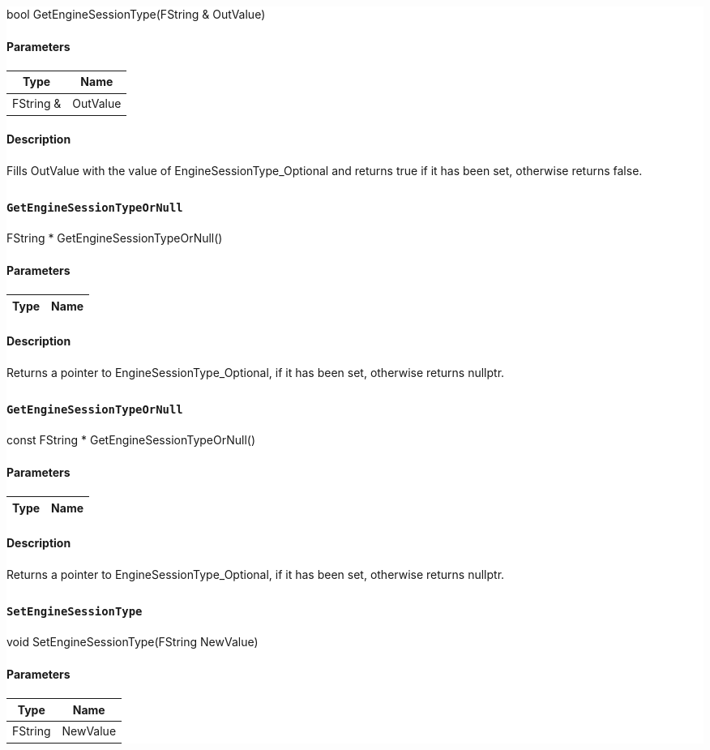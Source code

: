 bool GetEngineSessionType(FString & OutValue)

#### Parameters

| Type | Name |
|------|------|
|FString &|OutValue|

#### Description

Fills OutValue with the value of EngineSessionType_Optional and returns true if it has been set, otherwise returns false.




### `GetEngineSessionTypeOrNull` <a id="structFRHAPI__SessionTemplate_1aa4a5b7deb5f1c36b8be8959629ccd7dd"></a>

FString * GetEngineSessionTypeOrNull()

#### Parameters

| Type | Name |
|------|------|

#### Description

Returns a pointer to EngineSessionType_Optional, if it has been set, otherwise returns nullptr.




### `GetEngineSessionTypeOrNull` <a id="structFRHAPI__SessionTemplate_1a09dcea68cfc96a44fb3e1e5a5e75b62c"></a>

const FString * GetEngineSessionTypeOrNull()

#### Parameters

| Type | Name |
|------|------|

#### Description

Returns a pointer to EngineSessionType_Optional, if it has been set, otherwise returns nullptr.




### `SetEngineSessionType` <a id="structFRHAPI__SessionTemplate_1a6e3a3c92d0edddcb592919871403829b"></a>

void SetEngineSessionType(FString NewValue)

#### Parameters

| Type | Name |
|------|------|
|FString|NewValue|
